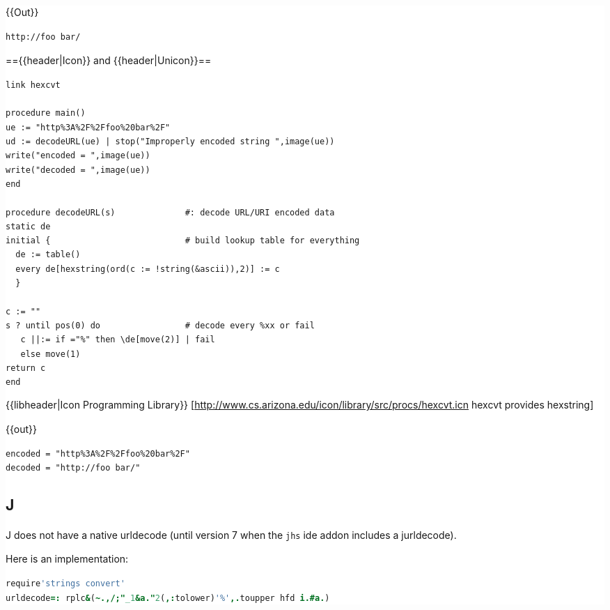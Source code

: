 {{Out}}

```txt
http://foo bar/
```


=={{header|Icon}} and {{header|Unicon}}==

```Icon
link hexcvt

procedure main()
ue := "http%3A%2F%2Ffoo%20bar%2F"
ud := decodeURL(ue) | stop("Improperly encoded string ",image(ue))
write("encoded = ",image(ue))
write("decoded = ",image(ue))
end

procedure decodeURL(s)              #: decode URL/URI encoded data
static de
initial {                           # build lookup table for everything
  de := table()
  every de[hexstring(ord(c := !string(&ascii)),2)] := c
  }

c := ""
s ? until pos(0) do                 # decode every %xx or fail
   c ||:= if ="%" then \de[move(2)] | fail
   else move(1)
return c
end
```


{{libheader|Icon Programming Library}}
[http://www.cs.arizona.edu/icon/library/src/procs/hexcvt.icn hexcvt provides hexstring]

{{out}}

```txt
encoded = "http%3A%2F%2Ffoo%20bar%2F"
decoded = "http://foo bar/"
```



## J

J does not have a native urldecode (until version 7 when the <code>jhs</code> ide addon includes a jurldecode).

Here is an implementation:


```j
require'strings convert'
urldecode=: rplc&(~.,/;"_1&a."2(,:tolower)'%',.toupper hfd i.#a.)
```
